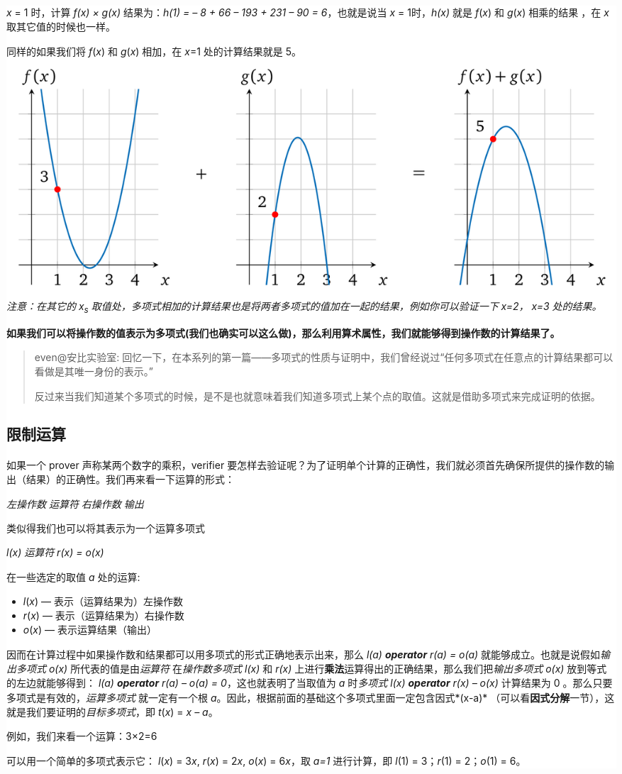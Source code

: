 *x* = 1 时，计算  *f(x) × g(x)*  结果为：*h(1) = – 8 + 66 – 193 + 231 – 90 = 6*，也就是说当 *x* = 1时，*h(x)* 就是 *f*(*x*) 和 *g*(*x*) 相乘的结果 ，在 *x* 取其它值的时候也一样。

同样的如果我们将 *f*(*x*) 和 *g*(*x*) 相加，在 *x*=1 处的计算结果就是 5。

![](img/3/1*YIHfveOVrQVdjqbabMYw2Q.png)

*注意：在其它的 x<sub>s</sub> 取值处，多项式相加的计算结果也是将两者多项式的值加在一起的结果，例如你可以验证一下 x=2， x=3 处的结果。* 

**如果我们可以将操作数的值表示为多项式(我们也确实可以这么做)，那么利用算术属性，我们就能够得到操作数的计算结果了。**

> even@安比实验室: 回忆一下，在本系列的第一篇——多项式的性质与证明中，我们曾经说过“任何多项式在任意点的计算结果都可以看做是其唯一身份的表示。”
>
> 反过来当我们知道某个多项式的时候，是不是也就意味着我们知道多项式上某个点的取值。这就是借助多项式来完成证明的依据。

## 限制运算

如果一个 prover 声称某两个数字的乘积，verifier 要怎样去验证呢？为了证明单个计算的正确性，我们就必须首先确保所提供的操作数的输出（结果）的正确性。我们再来看一下运算的形式：

*左操作数   运算符   右操作数    输出​*

类似得我们也可以将其表示为一个运算多项式

*l(x)  运算符   r(x) = o(x)​*

在一些选定的取值 *a* 处的运算:

- *l*(*x*) — 表示（运算结果为）左操作数
- *r*(*x*) — 表示（运算结果为）右操作数
- *o*(*x*) — 表示运算结果（输出）

因而在计算过程中如果操作数和结果都可以用多项式的形式正确地表示出来，那么  *l(a)  **operator** r(a) = o(a)*  就能够成立。也就是说假如*输出多项式* *o(x)* 所代表的值是由*运算符* 在*操作数多项式*  *l(x)* 和 *r(x)* 上进行**乘法**运算得出的正确结果，那么我们把*输出多项式* *o(x)* 放到等式的左边就能够得到： *l(a)  **operator**  r(a) – o(a) = 0*，这也就表明了当取值为 *a* 时*多项式*  *l(x) **operator** r(x) – o(x)* 计算结果为 0 。那么只要多项式是有效的，*运算多项式* 就一定有一个根 *a*。因此，根据前面的基础这个多项式里面一定包含因式*(x-a)* （可以看**因式分解**一节），这就是我们要证明的*目标多项式*，即 *t*(*x*) = *x – a*。

例如，我们来看一个运算：3×2=6

可以用一个简单的多项式表示它： *l*(*x*) = 3*x*,  *r*(*x*) = 2*x*,  *o*(*x*) = 6*x*，取 *a=1* 进行计算，即 *l*(1) = 3；*r*(1) = 2；*o*(1) = 6。
